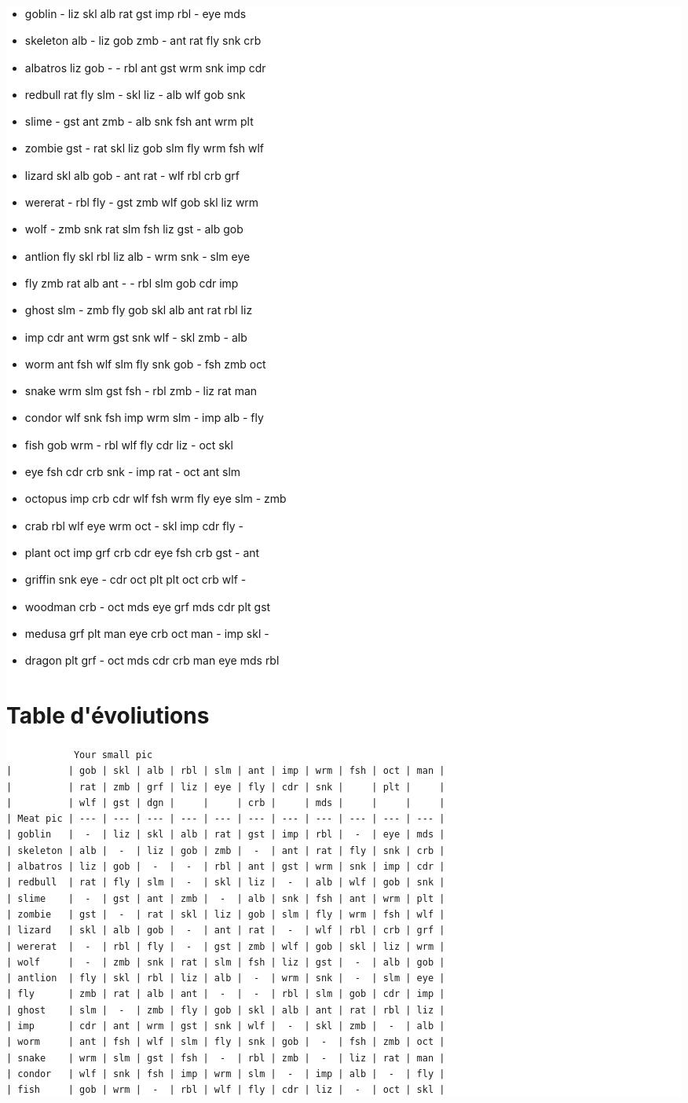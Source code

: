 - goblin - liz skl alb rat gst imp rbl - eye mds
    
- skeleton alb - liz gob zmb - ant rat fly snk crb
    
- albatros liz gob - - rbl ant gst wrm snk imp cdr
    
- redbull rat fly slm - skl liz - alb wlf gob snk
    
- slime - gst ant zmb - alb snk fsh ant wrm plt
    
- zombie gst - rat skl liz gob slm fly wrm fsh wlf
    
- lizard skl alb gob - ant rat - wlf rbl crb grf
    
- wererat - rbl fly - gst zmb wlf gob skl liz wrm
    
- wolf - zmb snk rat slm fsh liz gst - alb gob
    
- antlion fly skl rbl liz alb - wrm snk - slm eye
    
- fly zmb rat alb ant - - rbl slm gob cdr imp
    
- ghost slm - zmb fly gob skl alb ant rat rbl liz
    
- imp cdr ant wrm gst snk wlf - skl zmb - alb
    
- worm ant fsh wlf slm fly snk gob - fsh zmb oct
    
- snake wrm slm gst fsh - rbl zmb - liz rat man
    
- condor wlf snk fsh imp wrm slm - imp alb - fly
    
- fish gob wrm - rbl wlf fly cdr liz - oct skl
    
- eye fsh cdr crb snk - imp rat - oct ant slm
    
- octopus imp crb cdr wlf fsh wrm fly eye slm - zmb
    
- crab rbl wlf eye wrm oct - skl imp cdr fly -
    
- plant oct imp grf crb cdr eye fsh crb gst - ant
    
- griffin snk eye - cdr oct plt plt oct crb wlf -
    
- woodman crb - oct mds eye grf mds cdr plt gst 
- medusa grf plt man eye crb oct man - imp skl -
- dragon plt grf - oct mds cdr crb man eye mds rbl
# Table d'évoliutions

```
            Your small pic                                                        
|          | gob | skl | alb | rbl | slm | ant | imp | wrm | fsh | oct | man |    
|          | rat | zmb | grf | liz | eye | fly | cdr | snk |     | plt |     |    
|          | wlf | gst | dgn |     |     | crb |     | mds |     |     |     |    
| Meat pic | --- | --- | --- | --- | --- | --- | --- | --- | --- | --- | --- |    
| goblin   |  -  | liz | skl | alb | rat | gst | imp | rbl |  -  | eye | mds |    
| skeleton | alb |  -  | liz | gob | zmb |  -  | ant | rat | fly | snk | crb |    
| albatros | liz | gob |  -  |  -  | rbl | ant | gst | wrm | snk | imp | cdr |    
| redbull  | rat | fly | slm |  -  | skl | liz |  -  | alb | wlf | gob | snk |    
| slime    |  -  | gst | ant | zmb |  -  | alb | snk | fsh | ant | wrm | plt |    
| zombie   | gst |  -  | rat | skl | liz | gob | slm | fly | wrm | fsh | wlf |    
| lizard   | skl | alb | gob |  -  | ant | rat |  -  | wlf | rbl | crb | grf |    
| wererat  |  -  | rbl | fly |  -  | gst | zmb | wlf | gob | skl | liz | wrm |    
| wolf     |  -  | zmb | snk | rat | slm | fsh | liz | gst |  -  | alb | gob |    
| antlion  | fly | skl | rbl | liz | alb |  -  | wrm | snk |  -  | slm | eye |    
| fly      | zmb | rat | alb | ant |  -  |  -  | rbl | slm | gob | cdr | imp |    
| ghost    | slm |  -  | zmb | fly | gob | skl | alb | ant | rat | rbl | liz |    
| imp      | cdr | ant | wrm | gst | snk | wlf |  -  | skl | zmb |  -  | alb |    
| worm     | ant | fsh | wlf | slm | fly | snk | gob |  -  | fsh | zmb | oct |    
| snake    | wrm | slm | gst | fsh |  -  | rbl | zmb |  -  | liz | rat | man |    
| condor   | wlf | snk | fsh | imp | wrm | slm |  -  | imp | alb |  -  | fly |    
| fish     | gob | wrm |  -  | rbl | wlf | fly | cdr | liz |  -  | oct | skl |    
```
